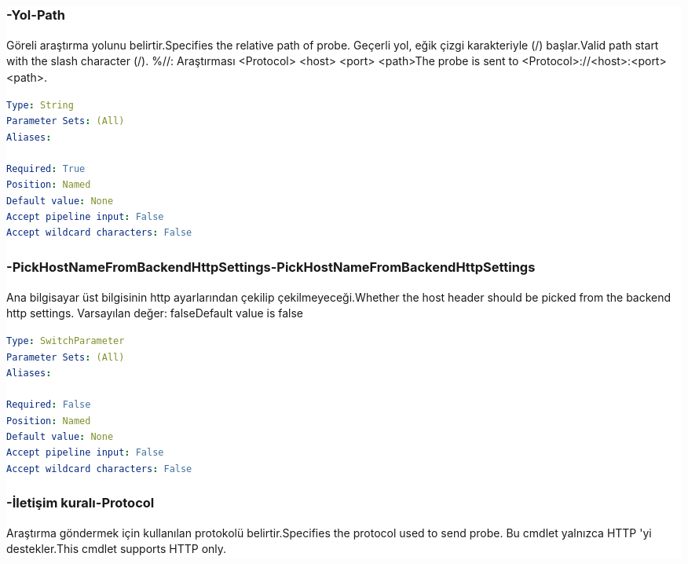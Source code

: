 ### <span data-ttu-id="cde42-130">-Yol</span><span class="sxs-lookup"><span data-stu-id="cde42-130">-Path</span></span>
<span data-ttu-id="cde42-131">Göreli araştırma yolunu belirtir.</span><span class="sxs-lookup"><span data-stu-id="cde42-131">Specifies the relative path of probe.</span></span>
<span data-ttu-id="cde42-132">Geçerli yol, eğik çizgi karakteriyle (/) başlar.</span><span class="sxs-lookup"><span data-stu-id="cde42-132">Valid path start with the slash character (/).</span></span>
<span data-ttu-id="cde42-133">%//: Araştırması \<Protocol\> \<host\> \<port\> \<path\></span><span class="sxs-lookup"><span data-stu-id="cde42-133">The probe is sent to \<Protocol\>://\<host\>:\<port\>\<path\>.</span></span>

```yaml
Type: String
Parameter Sets: (All)
Aliases: 

Required: True
Position: Named
Default value: None
Accept pipeline input: False
Accept wildcard characters: False
```

### <span data-ttu-id="cde42-134">-PickHostNameFromBackendHttpSettings</span><span class="sxs-lookup"><span data-stu-id="cde42-134">-PickHostNameFromBackendHttpSettings</span></span>
<span data-ttu-id="cde42-135">Ana bilgisayar üst bilgisinin http ayarlarından çekilip çekilmeyeceği.</span><span class="sxs-lookup"><span data-stu-id="cde42-135">Whether the host header should be picked from the backend http settings.</span></span>
<span data-ttu-id="cde42-136">Varsayılan değer: false</span><span class="sxs-lookup"><span data-stu-id="cde42-136">Default value is false</span></span>

```yaml
Type: SwitchParameter
Parameter Sets: (All)
Aliases: 

Required: False
Position: Named
Default value: None
Accept pipeline input: False
Accept wildcard characters: False
```

### <span data-ttu-id="cde42-137">-İletişim kuralı</span><span class="sxs-lookup"><span data-stu-id="cde42-137">-Protocol</span></span>
<span data-ttu-id="cde42-138">Araştırma göndermek için kullanılan protokolü belirtir.</span><span class="sxs-lookup"><span data-stu-id="cde42-138">Specifies the protocol used to send probe.</span></span>
<span data-ttu-id="cde42-139">Bu cmdlet yalnızca HTTP 'yi destekler.</span><span class="sxs-lookup"><span data-stu-id="cde42-139">This cmdlet supports HTTP only.</span></span>
